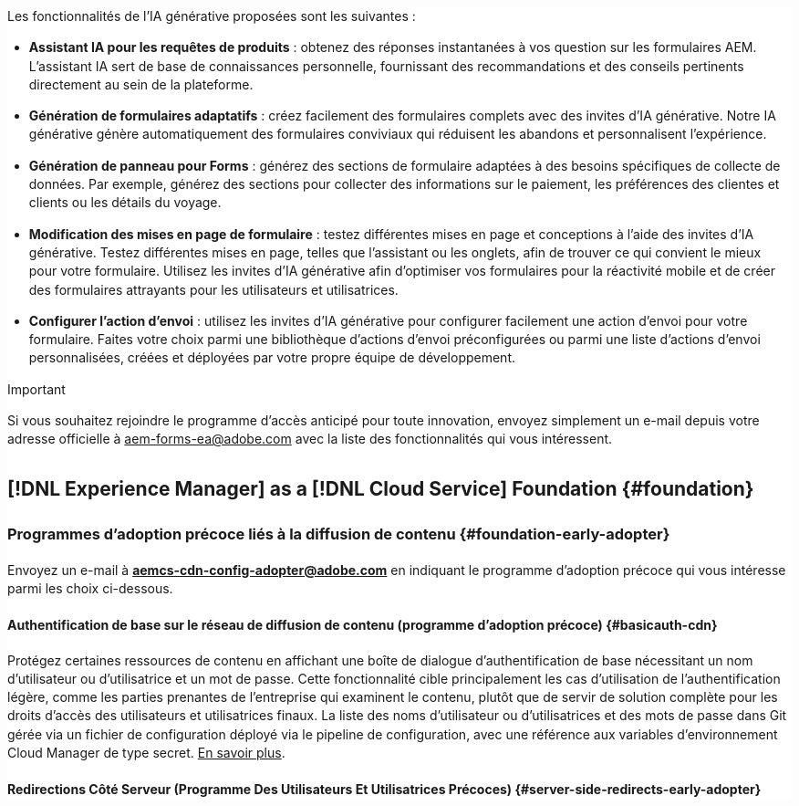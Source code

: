 Les fonctionnalités de l’IA générative proposées sont les suivantes :

* **Assistant IA pour les requêtes de produits** : obtenez des réponses instantanées à vos question sur les formulaires AEM. L’assistant IA sert de base de connaissances personnelle, fournissant des recommandations et des conseils pertinents directement au sein de la plateforme.

* **Génération de formulaires adaptatifs** : créez facilement des formulaires complets avec des invites d’IA générative. Notre IA générative génère automatiquement des formulaires conviviaux qui réduisent les abandons et personnalisent l’expérience.

* **Génération de panneau pour Forms** : générez des sections de formulaire adaptées à des besoins spécifiques de collecte de données. Par exemple, générez des sections pour collecter des informations sur le paiement, les préférences des clientes et clients ou les détails du voyage.

* **Modification des mises en page de formulaire** : testez différentes mises en page et conceptions à l’aide des invites d’IA générative. Testez différentes mises en page, telles que l’assistant ou les onglets, afin de trouver ce qui convient le mieux pour votre formulaire. Utilisez les invites d’IA générative afin d’optimiser vos formulaires pour la réactivité mobile et de créer des formulaires attrayants pour les utilisateurs et utilisatrices.

* **Configurer l’action d’envoi** : utilisez les invites d’IA générative pour configurer facilement une action d’envoi pour votre formulaire. Faites votre choix parmi une bibliothèque d’actions d’envoi préconfigurées ou parmi une liste d’actions d’envoi personnalisées, créées et déployées par votre propre équipe de développement.

>[!IMPORTANT]
>
> Si vous souhaitez rejoindre le programme d’accès anticipé pour toute innovation, envoyez simplement un e-mail depuis votre adresse officielle à [aem-forms-ea@adobe.com](mailto:aem-forms-ea@adobe.com) avec la liste des fonctionnalités qui vous intéressent.


## [!DNL Experience Manager] as a [!DNL Cloud Service] Foundation {#foundation}

### Programmes d’adoption précoce liés à la diffusion de contenu {#foundation-early-adopter}

Envoyez un e-mail à **<aemcs-cdn-config-adopter@adobe.com>** en indiquant le programme d’adoption précoce qui vous intéresse parmi les choix ci-dessous.

#### Authentification de base sur le réseau de diffusion de contenu (programme d’adoption précoce) {#basicauth-cdn}

Protégez certaines ressources de contenu en affichant une boîte de dialogue d’authentification de base nécessitant un nom d’utilisateur ou d’utilisatrice et un mot de passe. Cette fonctionnalité cible principalement les cas d’utilisation de l’authentification légère, comme les parties prenantes de l’entreprise qui examinent le contenu, plutôt que de servir de solution complète pour les droits d’accès des utilisateurs et utilisatrices finaux. La liste des noms d’utilisateur ou d’utilisatrices et des mots de passe dans Git gérée via un fichier de configuration déployé via le pipeline de configuration, avec une référence aux variables d’environnement Cloud Manager de type secret. [En savoir plus](/help/implementing/dispatcher/cdn-credentials-authentication.md#basic-auth).

#### Redirections Côté Serveur (Programme Des Utilisateurs Et Utilisatrices Précoces) {#server-side-redirects-early-adopter}
